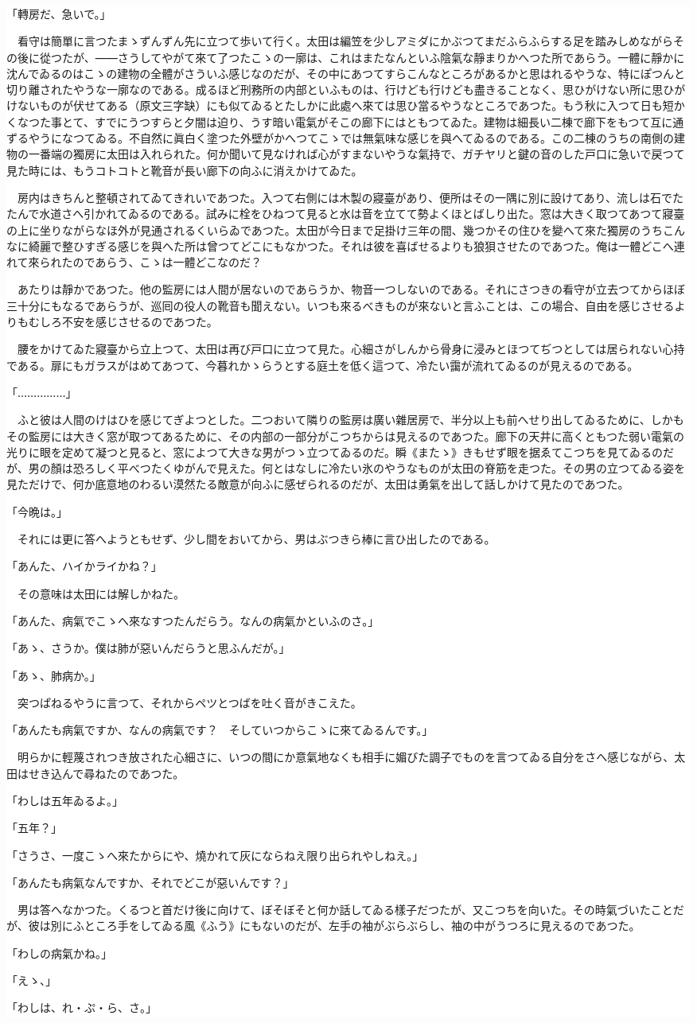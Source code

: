 「轉房だ、急いで。」

　看守は簡單に言つたまゝずんずん先に立つて歩いて行く。太田は編笠を少しアミダにかぶつてまだふらふらする足を踏みしめながらその後に從つたが、――さうしてやがて來て了つたこゝの一廓は、これはまたなんといふ陰氣な靜まりかへつた所であらう。一體に靜かに沈んでゐるのはこゝの建物の全體がさういふ感じなのだが、その中にあつてすらこんなところがあるかと思はれるやうな、特にぽつんと切り離されたやうな一廓なのである。成るほど刑務所の内部といふものは、行けども行けども盡きることなく、思ひがけない所に思ひがけないものが伏せてある（原文三字缺）にも似てゐるとたしかに此處へ來ては思ひ當るやうなところであつた。もう秋に入つて日も短かくなつた事とて、すでにうつすらと夕闇は迫り、うす暗い電氣がそこの廊下にはともつてゐた。建物は細長い二棟で廊下をもつて互に通ずるやうになつてゐる。不自然に眞白く塗つた外壁がかへつてこゝでは無氣味な感じを與へてゐるのである。この二棟のうちの南側の建物の一番端の獨房に太田は入れられた。何か聞いて見なければ心がすまないやうな氣持で、ガチヤリと鍵の音のした戸口に急いで戻つて見た時には、もうコトコトと靴音が長い廊下の向ふに消えかけてゐた。

　房内はきちんと整頓されてゐてきれいであつた。入つて右側には木製の寢臺があり、便所はその一隅に別に設けてあり、流しは石でたたんで水道さへ引かれてゐるのである。試みに栓をひねつて見ると水は音を立てて勢よくほとばしり出た。窓は大きく取つてあつて寢臺の上に坐りながらなほ外が見通されるくいらゐであつた。太田が今日まで足掛け三年の間、幾つかその住ひを變へて來た獨房のうちこんなに綺麗で整ひすぎる感じを與へた所は曾つてどこにもなかつた。それは彼を喜ばせるよりも狼狽させたのであつた。俺は一體どこへ連れて來られたのであらう、こゝは一體どこなのだ？

　あたりは靜かであつた。他の監房には人間が居ないのであらうか、物音一つしないのである。それにさつきの看守が立去つてからほぼ三十分にもなるであらうが、巡囘の役人の靴音も聞えない。いつも來るべきものが來ないと言ふことは、この場合、自由を感じさせるよりもむしろ不安を感じさせるのであつた。

　腰をかけてゐた寢臺から立上つて、太田は再び戸口に立つて見た。心細さがしんから骨身に浸みとほつてぢつとしては居られない心持である。扉にもガラスがはめてあつて、今暮れかゝらうとする庭土を低く這つて、冷たい靄が流れてゐるのが見えるのである。

「……………」

　ふと彼は人間のけはひを感じてぎよつとした。二つおいて隣りの監房は廣い雜居房で、半分以上も前へせり出してゐるために、しかもその監房には大きく窓が取つてあるために、その内部の一部分がこつちからは見えるのであつた。廊下の天井に高くともつた弱い電氣の光りに眼を定めて凝つと見ると、窓によつて大きな男がつゝ立つてゐるのだ。瞬《またゝ》きもせず眼を据ゑてこつちを見てゐるのだが、男の顏は恐ろしく平べつたくゆがんで見えた。何とはなしに冷たい氷のやうなものが太田の脊筋を走つた。その男の立つてゐる姿を見ただけで、何か底意地のわるい漠然たる敵意が向ふに感ぜられるのだが、太田は勇氣を出して話しかけて見たのであつた。

「今晩は。」

　それには更に答へようともせず、少し間をおいてから、男はぶつきら棒に言ひ出したのである。

「あんた、ハイかライかね？」

　その意味は太田には解しかねた。

「あんた、病氣でこゝへ來なすつたんだらう。なんの病氣かといふのさ。」

「あゝ、さうか。僕は肺が惡いんだらうと思ふんだが。」

「あゝ、肺病か。」

　突つぱねるやうに言つて、それからペツとつばを吐く音がきこえた。

「あんたも病氣ですか、なんの病氣です？　そしていつからこゝに來てゐるんです。」

　明らかに輕蔑されつき放された心細さに、いつの間にか意氣地なくも相手に媚びた調子でものを言つてゐる自分をさへ感じながら、太田はせき込んで尋ねたのであつた。

「わしは五年ゐるよ。」

「五年？」

「さうさ、一度こゝへ來たからにや、燒かれて灰にならねえ限り出られやしねえ。」

「あんたも病氣なんですか、それでどこが惡いんです？」

　男は答へなかつた。くるつと首だけ後に向けて、ぼそぼそと何か話してゐる樣子だつたが、又こつちを向いた。その時氣づいたことだが、彼は別にふところ手をしてゐる風《ふう》にもないのだが、左手の袖がぶらぶらし、袖の中がうつろに見えるのであつた。

「わしの病氣かね。」

「えゝ、」

「わしは、れ・ぷ・ら、さ。」
